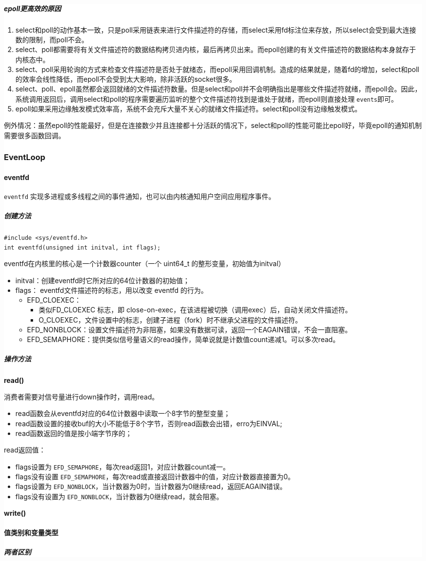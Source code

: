 ##### epoll更高效的原因

1. select和poll的动作基本一致，只是poll采用链表来进行文件描述符的存储，而select采用fd标注位来存放，所以select会受到最大连接数的限制，而poll不会。
2. select、poll都需要将有关文件描述符的数据结构拷贝进内核，最后再拷贝出来。而epoll创建的有关文件描述符的数据结构本身就存于内核态中。
3. select、poll采用轮询的方式来检查文件描述符是否处于就绪态，而epoll采用回调机制。造成的结果就是，随着fd的增加，select和poll的效率会线性降低，而epoll不会受到太大影响，除非活跃的socket很多。
4. select、poll、epoll虽然都会返回就绪的文件描述符数量。但是select和poll并不会明确指出是哪些文件描述符就绪，而epoll会。因此，系统调用返回后，调用select和poll的程序需要遍历监听的整个文件描述符找到是谁处于就绪，而epoll则直接处理 `events`即可。
5. epoll如果采用边缘触发模式效率高，系统不会充斥大量不关心的就绪文件描述符。select和poll没有边缘触发模式。

例外情况：虽然epoll的性能最好，但是在连接数少并且连接都十分活跃的情况下，select和poll的性能可能比epoll好，毕竟epoll的通知机制需要很多函数回调。

### EventLoop

#### eventfd

`eventfd` 实现多进程或多线程之间的事件通知，也可以由内核通知用户空间应用程序事件。

##### 创建方法

```
#include <sys/eventfd.h>
int eventfd(unsigned int initval, int flags);
```

eventfd在内核里的核心是一个计数器counter（一个 uint64_t 的整形变量，初始值为initval）

* initval：创建eventfd时它所对应的64位计数器的初始值；
* flags： eventfd文件描述符的标志，用以改变 eventfd 的行为。
  * EFD_CLOEXEC：
    * 类似FD_CLOEXEC 标志，即 close-on-exec，在该进程被切换（调用exec）后，自动关闭文件描述符。
    * O_CLOEXEC，文件设置中的标志，创建子进程（fork）时不继承父进程的文件描述符。
  * EFD_NONBLOCK：设置文件描述符为非阻塞，如果没有数据可读，返回一个EAGAIN错误，不会一直阻塞。
  * EFD_SEMAPHORE：提供类似信号量语义的read操作，简单说就是计数值count递减1。可以多次read。

##### 操作方法

**read()**

消费者需要对信号量进行down操作时，调用read。

* read函数会从eventfd对应的64位计数器中读取一个8字节的整型变量；
* read函数设置的接收buf的大小不能低于8个字节，否则read函数会出错，erro为EINVAL;
* read函数返回的值是按小端字节序的；

read返回值：

+ flags设置为 `EFD_SEMAPHORE`，每次read返回1，对应计数器count减一。
+ flags没有设置 `EFD_SEMAPHORE`，每次read或直接返回计数器中的值，对应计数器直接置为0。
+ flags设置为 `EFD_NONBLOCK`，当计数器为0时，当计数器为0继续read，返回EAGAIN错误。
+ flags没有设置为 `EFD_NONBLOCK`，当计数器为0继续read，就会阻塞。

**write()**

#### 值类别和变量类型

##### 两者区别
